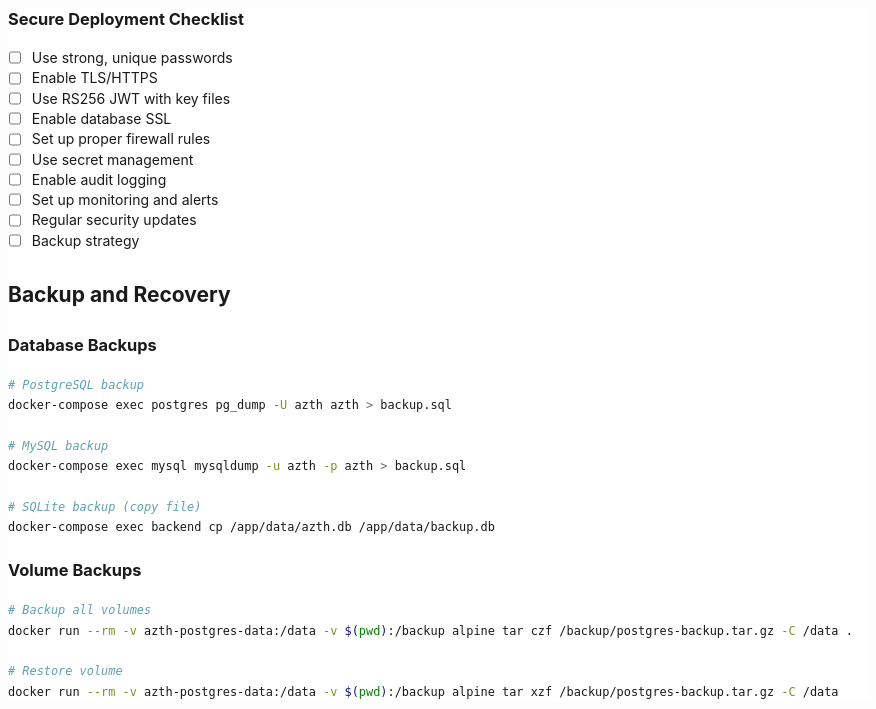 ### Secure Deployment Checklist

- [ ] Use strong, unique passwords
- [ ] Enable TLS/HTTPS
- [ ] Use RS256 JWT with key files
- [ ] Enable database SSL
- [ ] Set up proper firewall rules
- [ ] Use secret management
- [ ] Enable audit logging
- [ ] Set up monitoring and alerts
- [ ] Regular security updates
- [ ] Backup strategy

## Backup and Recovery

### Database Backups

```bash
# PostgreSQL backup
docker-compose exec postgres pg_dump -U azth azth > backup.sql

# MySQL backup
docker-compose exec mysql mysqldump -u azth -p azth > backup.sql

# SQLite backup (copy file)
docker-compose exec backend cp /app/data/azth.db /app/data/backup.db
```

### Volume Backups

```bash
# Backup all volumes
docker run --rm -v azth-postgres-data:/data -v $(pwd):/backup alpine tar czf /backup/postgres-backup.tar.gz -C /data .

# Restore volume
docker run --rm -v azth-postgres-data:/data -v $(pwd):/backup alpine tar xzf /backup/postgres-backup.tar.gz -C /data
```
